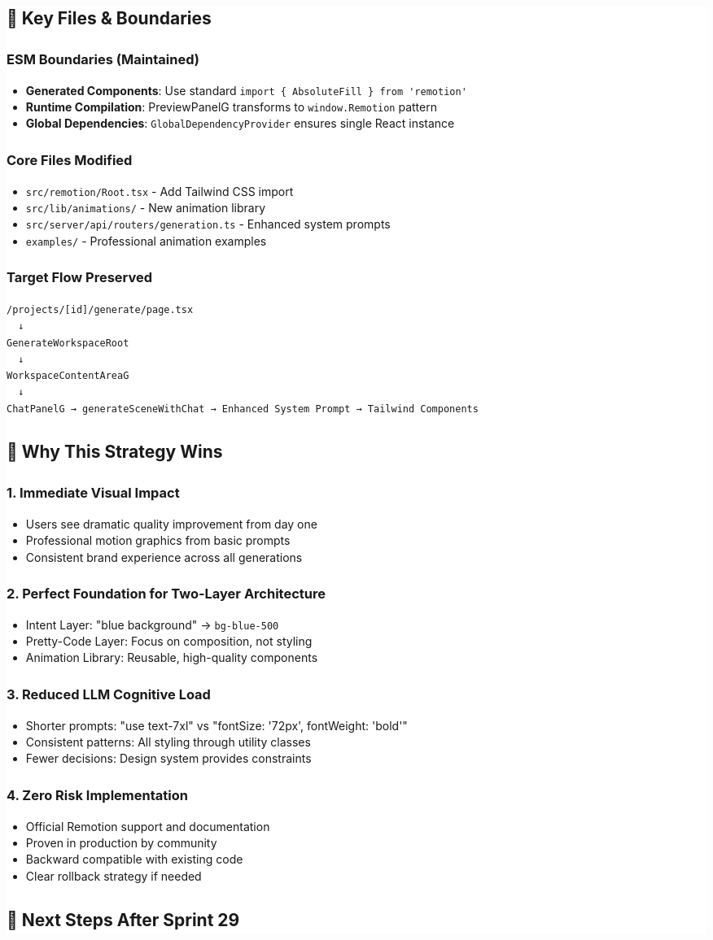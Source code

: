 ## 🔗 Key Files & Boundaries

### **ESM Boundaries (Maintained)**
- **Generated Components**: Use standard `import { AbsoluteFill } from 'remotion'`
- **Runtime Compilation**: PreviewPanelG transforms to `window.Remotion` pattern
- **Global Dependencies**: `GlobalDependencyProvider` ensures single React instance

### **Core Files Modified**
- `src/remotion/Root.tsx` - Add Tailwind CSS import
- `src/lib/animations/` - New animation library
- `src/server/api/routers/generation.ts` - Enhanced system prompts
- `examples/` - Professional animation examples

### **Target Flow Preserved**
```
/projects/[id]/generate/page.tsx
  ↓
GenerateWorkspaceRoot
  ↓  
WorkspaceContentAreaG
  ↓
ChatPanelG → generateSceneWithChat → Enhanced System Prompt → Tailwind Components
```

## 🚀 Why This Strategy Wins

### **1. Immediate Visual Impact**
- Users see dramatic quality improvement from day one
- Professional motion graphics from basic prompts
- Consistent brand experience across all generations

### **2. Perfect Foundation for Two-Layer Architecture**
- Intent Layer: "blue background" → `bg-blue-500`
- Pretty-Code Layer: Focus on composition, not styling
- Animation Library: Reusable, high-quality components

### **3. Reduced LLM Cognitive Load**
- Shorter prompts: "use text-7xl" vs "fontSize: '72px', fontWeight: 'bold'"
- Consistent patterns: All styling through utility classes
- Fewer decisions: Design system provides constraints

### **4. Zero Risk Implementation**
- Official Remotion support and documentation
- Proven in production by community
- Backward compatible with existing code
- Clear rollback strategy if needed

## 🎯 Next Steps After Sprint 29
